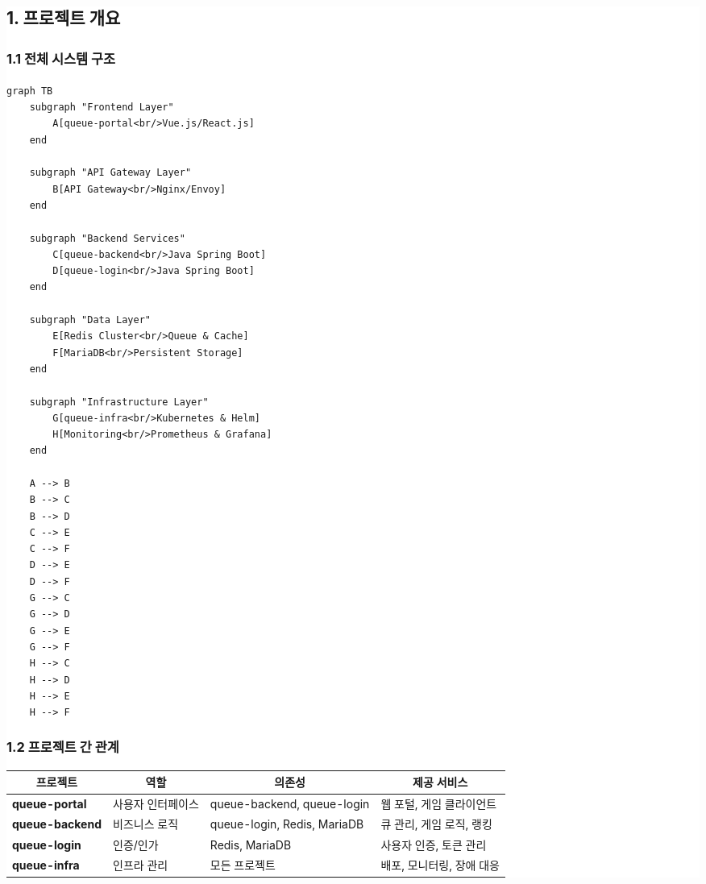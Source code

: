 
## 1. 프로젝트 개요

### 1.1 전체 시스템 구조

```mermaid
graph TB
    subgraph "Frontend Layer"
        A[queue-portal<br/>Vue.js/React.js]
    end
    
    subgraph "API Gateway Layer"
        B[API Gateway<br/>Nginx/Envoy]
    end
    
    subgraph "Backend Services"
        C[queue-backend<br/>Java Spring Boot]
        D[queue-login<br/>Java Spring Boot]
    end
    
    subgraph "Data Layer"
        E[Redis Cluster<br/>Queue & Cache]
        F[MariaDB<br/>Persistent Storage]
    end
    
    subgraph "Infrastructure Layer"
        G[queue-infra<br/>Kubernetes & Helm]
        H[Monitoring<br/>Prometheus & Grafana]
    end
    
    A --> B
    B --> C
    B --> D
    C --> E
    C --> F
    D --> E
    D --> F
    G --> C
    G --> D
    G --> E
    G --> F
    H --> C
    H --> D
    H --> E
    H --> F
```

### 1.2 프로젝트 간 관계

| 프로젝트 | 역할 | 의존성 | 제공 서비스 |
|---------|------|--------|------------|
| **queue-portal** | 사용자 인터페이스 | queue-backend, queue-login | 웹 포털, 게임 클라이언트 |
| **queue-backend** | 비즈니스 로직 | queue-login, Redis, MariaDB | 큐 관리, 게임 로직, 랭킹 |
| **queue-login** | 인증/인가 | Redis, MariaDB | 사용자 인증, 토큰 관리 |
| **queue-infra** | 인프라 관리 | 모든 프로젝트 | 배포, 모니터링, 장애 대응 |
